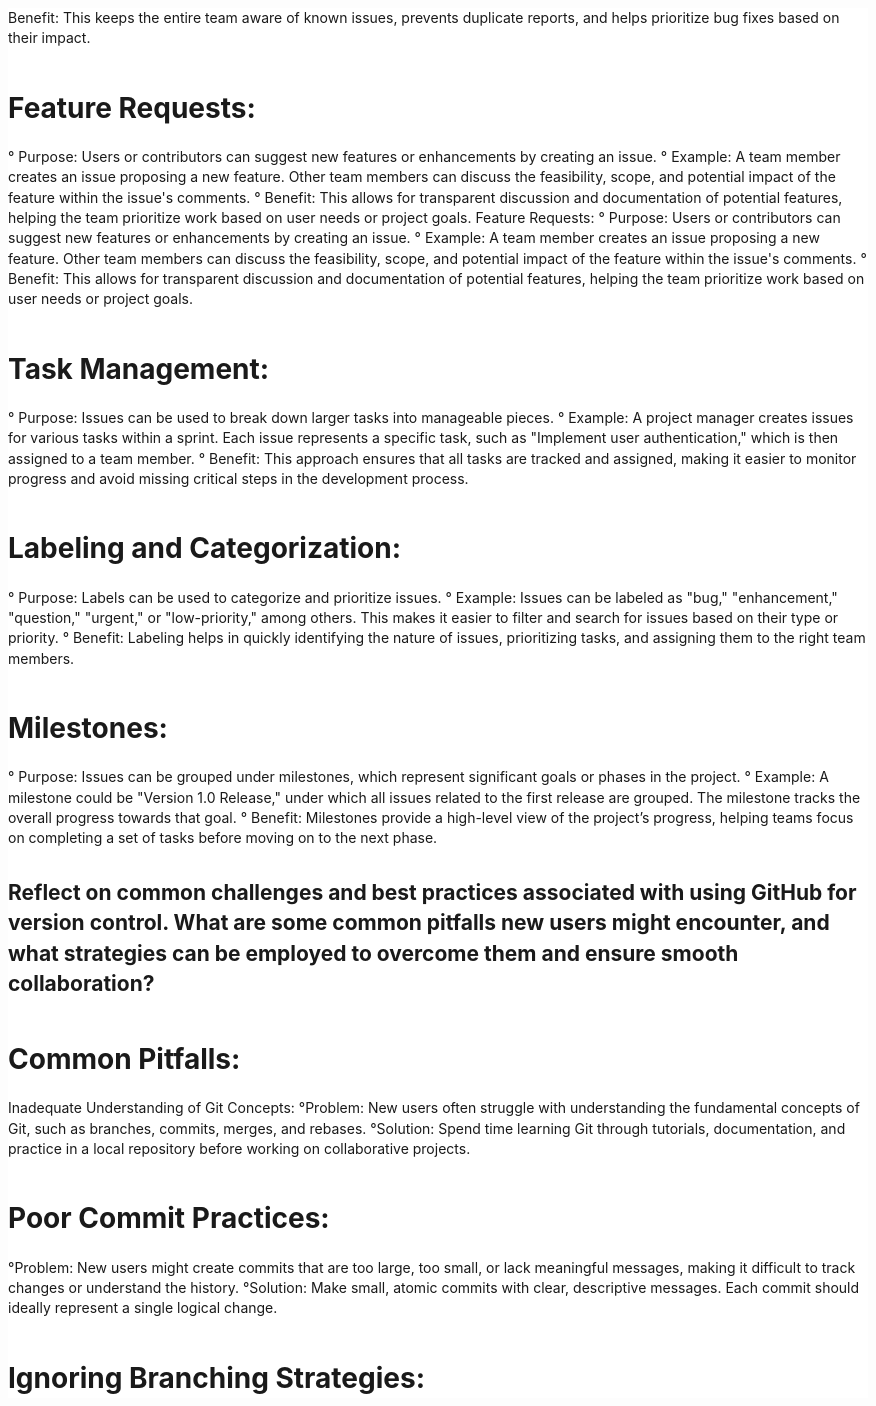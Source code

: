 Benefit: This keeps the entire team aware of known issues, prevents duplicate reports, and helps prioritize bug fixes based on their impact. 
# Feature Requests: 
° Purpose: Users or contributors can suggest new features or enhancements by creating an issue. 
° Example: A team member creates an issue proposing a new feature. Other team members can discuss the feasibility, scope, and potential impact of the feature within the issue's comments. 
° Benefit: This allows for transparent discussion and documentation of potential features, helping the team prioritize work based on user needs or project goals. 
Feature Requests: 
° Purpose: Users or contributors can suggest new features or enhancements by creating an issue. 
° Example: A team member creates an issue proposing a new feature. Other team members can discuss the feasibility, scope, and potential impact of the feature within the issue's comments. 
° Benefit: This allows for transparent discussion and documentation of potential features, helping the team prioritize work based on user needs or project goals. 
# Task Management: 
° Purpose: Issues can be used to break down larger tasks into manageable pieces. 
° Example: A project manager creates issues for various tasks within a sprint. Each issue represents a specific task, such as "Implement user authentication," which is then assigned to a team member. 
° Benefit: This approach ensures that all tasks are tracked and assigned, making it easier to monitor progress and avoid missing critical steps in the development process. 
# Labeling and Categorization: 
° Purpose: Labels can be used to categorize and prioritize issues. ° Example: Issues can be labeled as "bug," "enhancement," "question," "urgent," or "low-priority," among others. This makes it easier to filter and search for issues based on their type or priority. 
° Benefit: Labeling helps in quickly identifying the nature of issues, prioritizing tasks, and assigning them to the right team members. 
# Milestones: 
° Purpose: Issues can be grouped under milestones, which represent significant goals or phases in the project. 
° Example: A milestone could be "Version 1.0 Release," under which all issues related to the first release are grouped. The milestone tracks the overall progress towards that goal. 
° Benefit: Milestones provide a high-level view of the project’s progress, helping teams focus on completing a set of tasks before moving on to the next phase. 

## Reflect on common challenges and best practices associated with using GitHub for version control. What are some common pitfalls new users might encounter, and what strategies can be employed to overcome them and ensure smooth collaboration? 
# Common Pitfalls: 
Inadequate Understanding of Git Concepts: 
°Problem: New users often struggle with understanding the fundamental concepts of Git, such as branches, commits, merges, and rebases. 
°Solution: Spend time learning Git through tutorials, documentation, and practice in a local repository before working on collaborative projects. 
# Poor Commit Practices: 
°Problem: New users might create commits that are too large, too small, or lack meaningful messages, making it difficult to track changes or understand the history. 
°Solution: Make small, atomic commits with clear, descriptive messages. Each commit should ideally represent a single logical change. 
# Ignoring Branching Strategies: 